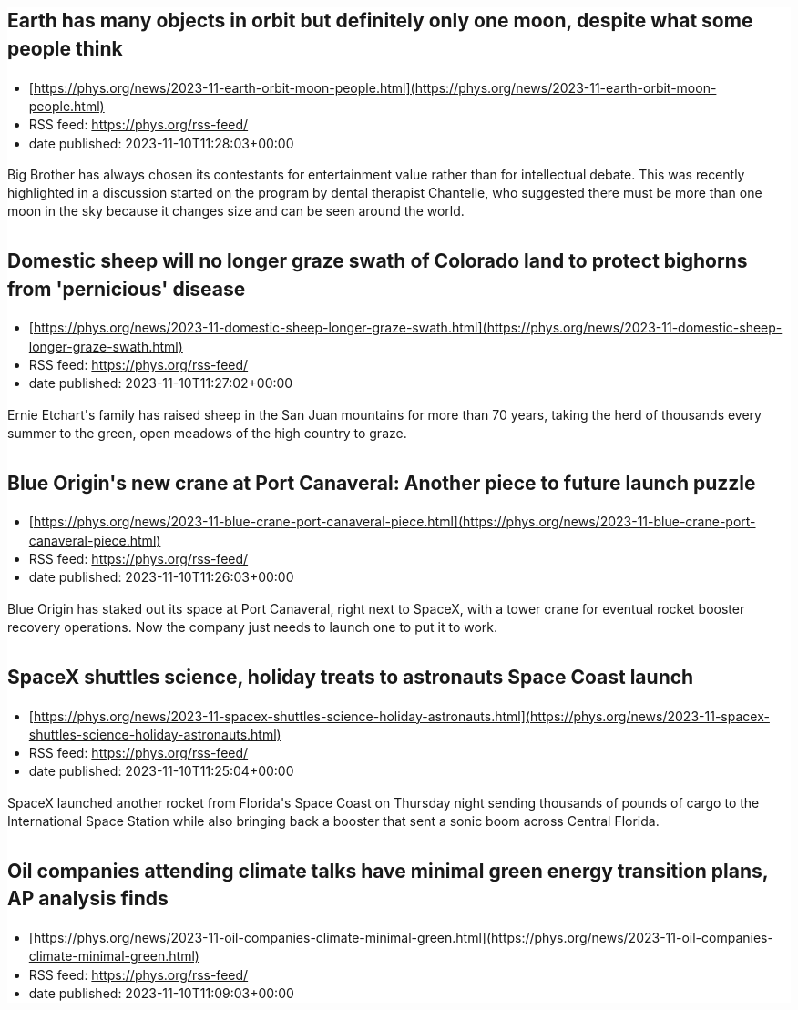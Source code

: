 ## Earth has many objects in orbit but definitely only one moon, despite what some people think
 - [https://phys.org/news/2023-11-earth-orbit-moon-people.html](https://phys.org/news/2023-11-earth-orbit-moon-people.html)
 - RSS feed: https://phys.org/rss-feed/
 - date published: 2023-11-10T11:28:03+00:00

Big Brother has always chosen its contestants for entertainment value rather than for intellectual debate. This was recently highlighted in a discussion started on the program by dental therapist Chantelle, who suggested there must be more than one moon in the sky because it changes size and can be seen around the world.

## Domestic sheep will no longer graze swath of Colorado land to protect bighorns from 'pernicious' disease
 - [https://phys.org/news/2023-11-domestic-sheep-longer-graze-swath.html](https://phys.org/news/2023-11-domestic-sheep-longer-graze-swath.html)
 - RSS feed: https://phys.org/rss-feed/
 - date published: 2023-11-10T11:27:02+00:00

Ernie Etchart's family has raised sheep in the San Juan mountains for more than 70 years, taking the herd of thousands every summer to the green, open meadows of the high country to graze.

## Blue Origin's new crane at Port Canaveral: Another piece to future launch puzzle
 - [https://phys.org/news/2023-11-blue-crane-port-canaveral-piece.html](https://phys.org/news/2023-11-blue-crane-port-canaveral-piece.html)
 - RSS feed: https://phys.org/rss-feed/
 - date published: 2023-11-10T11:26:03+00:00

Blue Origin has staked out its space at Port Canaveral, right next to SpaceX, with a tower crane for eventual rocket booster recovery operations. Now the company just needs to launch one to put it to work.

## SpaceX shuttles science, holiday treats to astronauts Space Coast launch
 - [https://phys.org/news/2023-11-spacex-shuttles-science-holiday-astronauts.html](https://phys.org/news/2023-11-spacex-shuttles-science-holiday-astronauts.html)
 - RSS feed: https://phys.org/rss-feed/
 - date published: 2023-11-10T11:25:04+00:00

SpaceX launched another rocket from Florida's Space Coast on Thursday night sending thousands of pounds of cargo to the International Space Station while also bringing back a booster that sent a sonic boom across Central Florida.

## Oil companies attending climate talks have minimal green energy transition plans, AP analysis finds
 - [https://phys.org/news/2023-11-oil-companies-climate-minimal-green.html](https://phys.org/news/2023-11-oil-companies-climate-minimal-green.html)
 - RSS feed: https://phys.org/rss-feed/
 - date published: 2023-11-10T11:09:03+00:00
